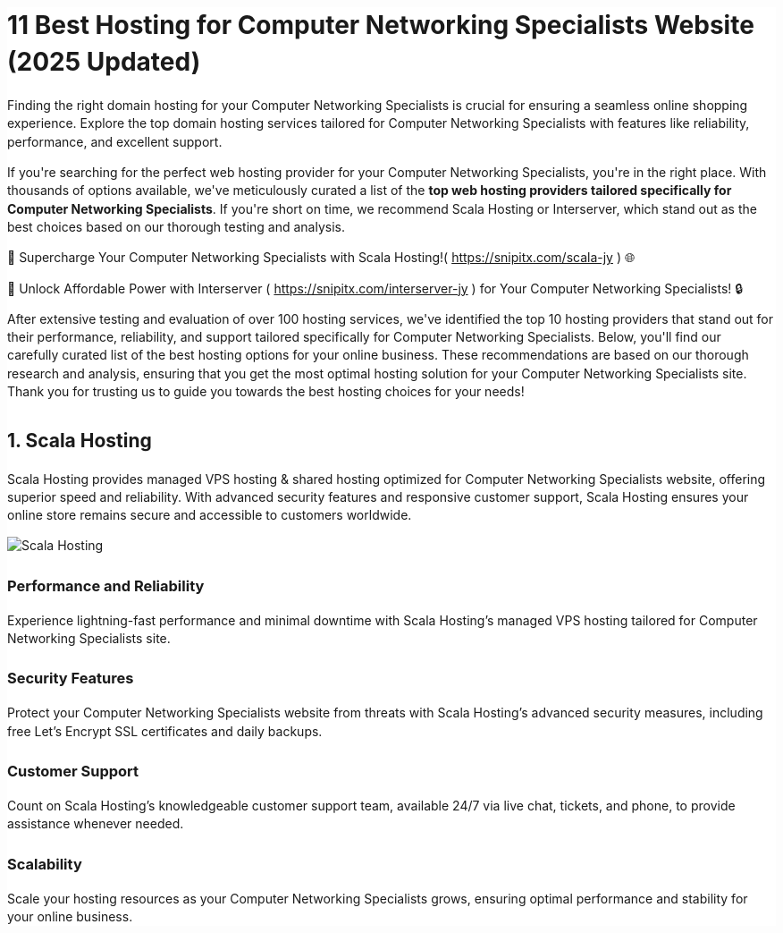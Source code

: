 # 11 Best Hosting for Computer Networking Specialists Website (2025 Updated)

Finding the right domain hosting for your Computer Networking Specialists is crucial for ensuring a seamless online shopping experience. Explore the top domain hosting services tailored for Computer Networking Specialists with features like reliability, performance, and excellent support.

If you're searching for the perfect web hosting provider for your Computer Networking Specialists, you're in the right place. With thousands of options available, we've meticulously curated a list of the **top web hosting providers tailored specifically for Computer Networking Specialists**. If you're short on time, we recommend Scala Hosting or Interserver, which stand out as the best choices based on our thorough testing and analysis.

🚀 Supercharge Your Computer Networking Specialists with Scala Hosting!( https://snipitx.com/scala-jy ) 🌐 

💸 Unlock Affordable Power with Interserver ( https://snipitx.com/interserver-jy ) for Your Computer Networking Specialists! 🔒

After extensive testing and evaluation of over 100 hosting services, we've identified the top 10 hosting providers that stand out for their performance, reliability, and support tailored specifically for Computer Networking Specialists. Below, you'll find our carefully curated list of the best hosting options for your online business. These recommendations are based on our thorough research and analysis, ensuring that you get the most optimal hosting solution for your Computer Networking Specialists site. Thank you for trusting us to guide you towards the best hosting choices for your needs!

## 1. Scala Hosting

Scala Hosting provides managed VPS hosting & shared hosting optimized for Computer Networking Specialists website, offering superior speed and reliability. With advanced security features and responsive customer support, Scala Hosting ensures your online store remains secure and accessible to customers worldwide.

![Scala Hosting](https://i.imgur.com/uJ5JIK3.png "Scala Web Hosting")

### Performance and Reliability
Experience lightning-fast performance and minimal downtime with Scala Hosting’s managed VPS hosting tailored for Computer Networking Specialists site.

### Security Features
Protect your Computer Networking Specialists website from threats with Scala Hosting’s advanced security measures, including free Let’s Encrypt SSL certificates and daily backups.

### Customer Support
Count on Scala Hosting’s knowledgeable customer support team, available 24/7 via live chat, tickets, and phone, to provide assistance whenever needed.

### Scalability
Scale your hosting resources as your Computer Networking Specialists grows, ensuring optimal performance and stability for your online business.
